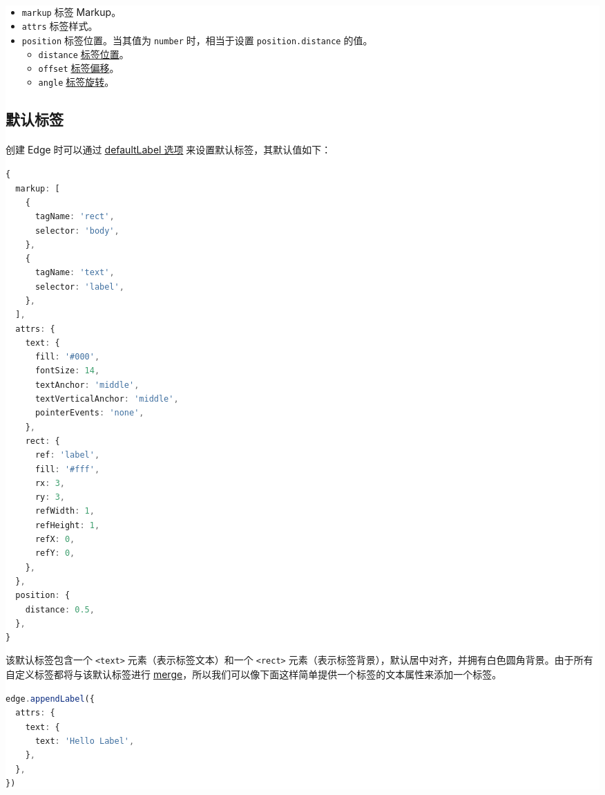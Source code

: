 - `markup` 标签 Markup。
- `attrs` 标签样式。
- `position` 标签位置。当其值为 `number` 时，相当于设置 `position.distance` 的值。
  - `distance` [标签位置](#位置)。
  - `offset` [标签偏移](#偏移)。
  - `angle` [标签旋转](#旋转)。

## 默认标签

创建 Edge 时可以通过 [defaultLabel 选项](../basic/edge#defaultlabel) 来设置默认标签，其默认值如下：

```ts
{
  markup: [
    {
      tagName: 'rect',
      selector: 'body',
    },
    {
      tagName: 'text',
      selector: 'label',
    },
  ],
  attrs: {
    text: {
      fill: '#000',
      fontSize: 14,
      textAnchor: 'middle',
      textVerticalAnchor: 'middle',
      pointerEvents: 'none',
    },
    rect: {
      ref: 'label',
      fill: '#fff',
      rx: 3,
      ry: 3,
      refWidth: 1,
      refHeight: 1,
      refX: 0,
      refY: 0,
    },
  },
  position: {
    distance: 0.5,
  },
}
```

该默认标签包含一个 `<text>` 元素（表示标签文本）和一个 `<rect>` 元素（表示标签背景），默认居中对齐，并拥有白色圆角背景。由于所有自定义标签都将与该默认标签进行 [merge](https://www.lodashjs.com/docs/latest#_mergeobject-sources)，所以我们可以像下面这样简单提供一个标签的文本属性来添加一个标签。

```ts
edge.appendLabel({
  attrs: {
    text: {
      text: 'Hello Label',
    },
  },
})
```
